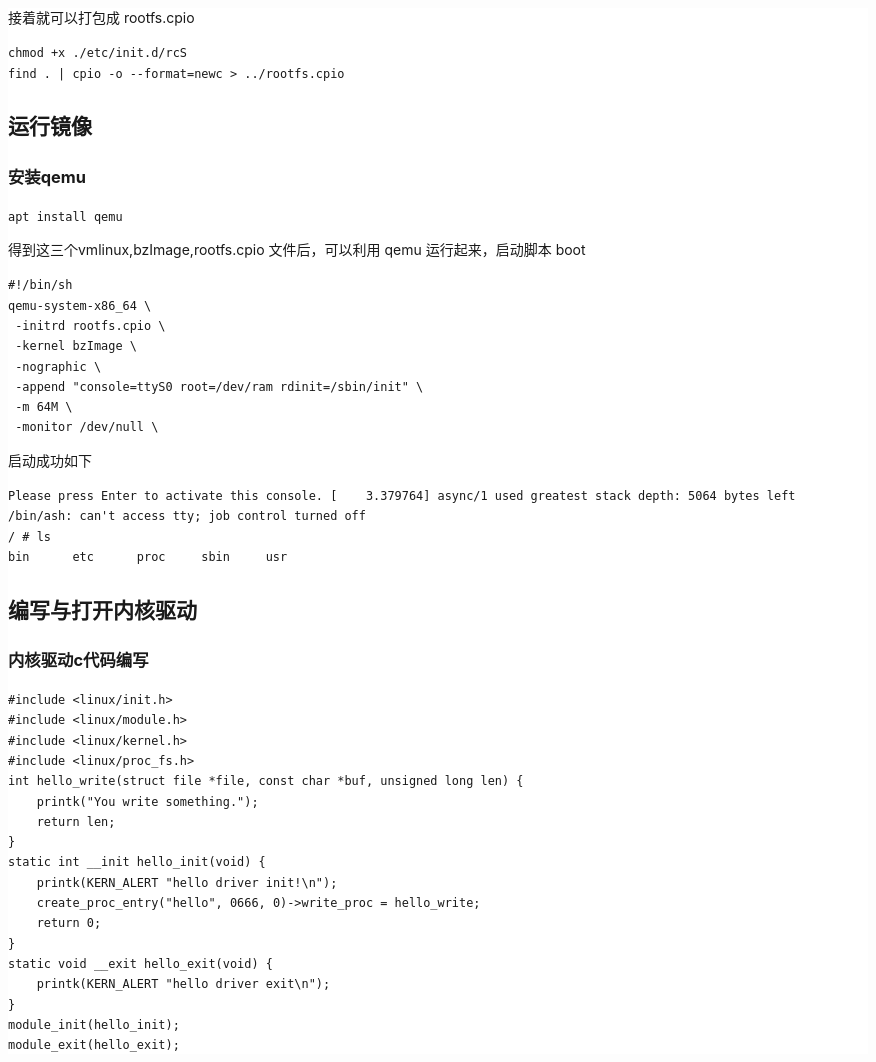 接着就可以打包成 rootfs.cpio

```
chmod +x ./etc/init.d/rcS
find . | cpio -o --format=newc > ../rootfs.cpio
```



## 运行镜像

### 安装qemu

```
apt install qemu
```



得到这三个vmlinux,bzImage,rootfs.cpio 文件后，可以利用 qemu 运行起来，启动脚本 boot

```
#!/bin/sh
qemu-system-x86_64 \
 -initrd rootfs.cpio \
 -kernel bzImage \
 -nographic \
 -append "console=ttyS0 root=/dev/ram rdinit=/sbin/init" \
 -m 64M \
 -monitor /dev/null \
```



启动成功如下

```
Please press Enter to activate this console. [    3.379764] async/1 used greatest stack depth: 5064 bytes left
/bin/ash: can't access tty; job control turned off
/ # ls
bin      etc      proc     sbin     usr
```



## 编写与打开内核驱动

### 内核驱动c代码编写

```
#include <linux/init.h>
#include <linux/module.h>
#include <linux/kernel.h>
#include <linux/proc_fs.h>
int hello_write(struct file *file, const char *buf, unsigned long len) {
    printk("You write something.");
    return len;
}
static int __init hello_init(void) {
    printk(KERN_ALERT "hello driver init!\n");
    create_proc_entry("hello", 0666, 0)->write_proc = hello_write;
    return 0;
}
static void __exit hello_exit(void) {
    printk(KERN_ALERT "hello driver exit\n");
}
module_init(hello_init);
module_exit(hello_exit);
```
